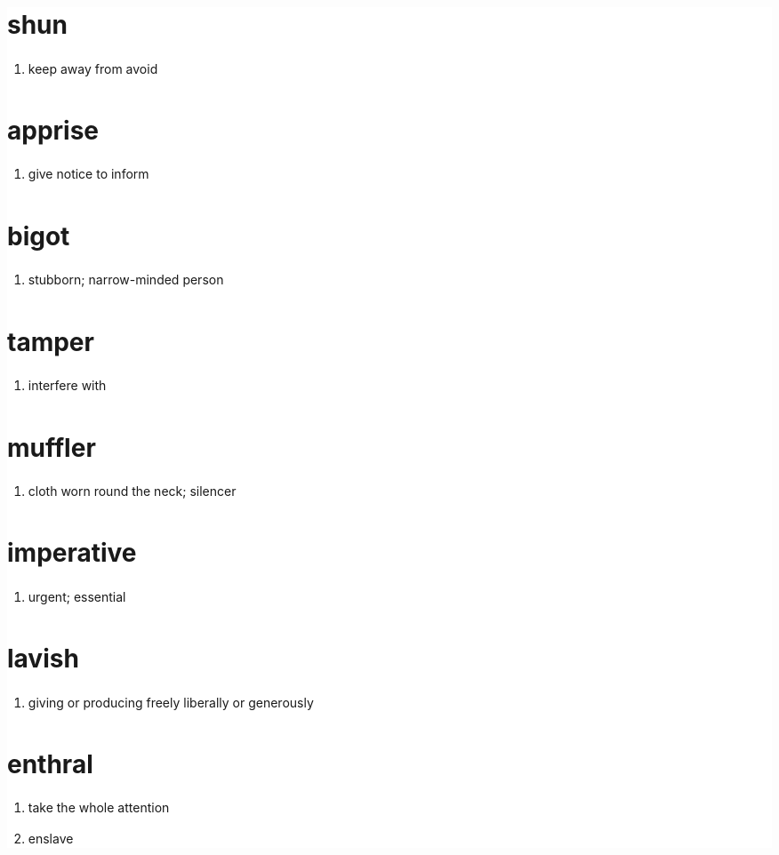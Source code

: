 # shun

1. keep away from avoid

>>>>

# apprise

1. give notice to inform

>>>>

# bigot

1. stubborn; narrow-minded person

>>>>

# tamper

1. interfere with

>>>>

# muffler

1. cloth worn round the neck; silencer

>>>>

# imperative

1. urgent; essential

>>>>

# lavish

1. giving or producing freely liberally or generously

>>>>

# enthral

1. take the whole attention

1.  enslave

>>>>
